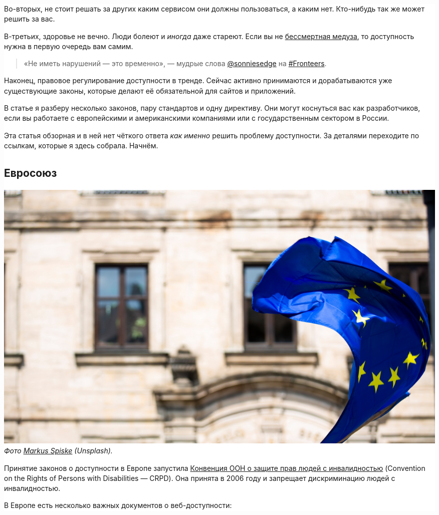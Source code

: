 Во-вторых, не стоит решать за других каким сервисом они должны пользоваться, а каким нет. Кто-нибудь так же может решить за вас.

В-третьих, здоровье не вечно. Люди болеют и _иногда_ даже стареют. Если вы не [бессмертная медуза](https://en.wikipedia.org/wiki/Turritopsis_dohrnii), то доступность нужна в первую очередь вам самим.
>  «Не иметь нарушений — это временно», — мудрые слова [@sonniesedge](https://twitter.com/sonniesedge) на [#Fronteers](https://twitter.com/hashtag/Fronteers?src=hash).

Наконец, правовое регулирование доступности в тренде. Сейчас активно принимаются и дорабатываются уже существующие законы, которые делают её обязательной для сайтов и приложений.

В статье я разберу несколько законов, пару стандартов и одну директиву. Они могут коснуться вас как разработчиков, если вы работаете с европейскими и американскими компаниями или с государственным сектором в России.

Эта статья обзорная и в ней нет чёткого ответа _как именно_ решить проблему доступности. За деталями переходите по ссылкам, которые я здесь собрала. Начнём.

## Евросоюз

![Фото [Markus Spiske](https://unsplash.com/@markusspiske?utm_source=unsplash&utm_medium=referral&utm_content=creditCopyText) (Unsplash).](images/europe-flag.jpg)_Фото [Markus Spiske](https://unsplash.com/@markusspiske?utm_source=unsplash&utm_medium=referral&utm_content=creditCopyText) (Unsplash)._

Принятие законов о доступности в Европе запустила [Конвенция ООН о защите прав людей с инвалидностью](https://www.un.org/development/desa/disabilities/convention-on-the-rights-of-persons-with-disabilities.html) (Convention on the Rights of Persons with Disabilities — CRPD). Она принята в 2006 году и запрещает дискриминацию людей с инвалидностью.

В Европе есть несколько важных документов о веб-доступности:
